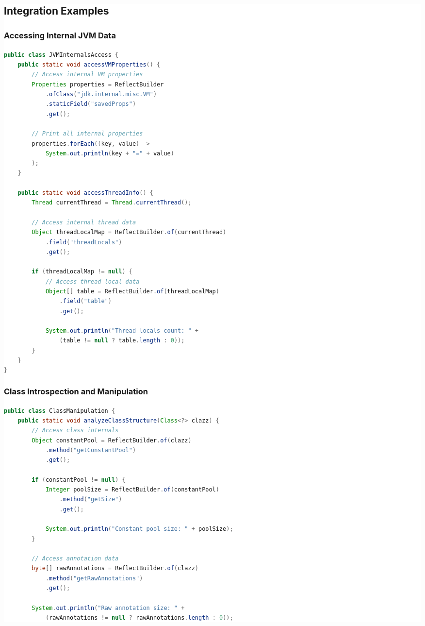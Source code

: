 ## Integration Examples

### Accessing Internal JVM Data
```java
public class JVMInternalsAccess {
    public static void accessVMProperties() {
        // Access internal VM properties
        Properties properties = ReflectBuilder
            .ofClass("jdk.internal.misc.VM")
            .staticField("savedProps")
            .get();
        
        // Print all internal properties
        properties.forEach((key, value) -> 
            System.out.println(key + "=" + value)
        );
    }
    
    public static void accessThreadInfo() {
        Thread currentThread = Thread.currentThread();
        
        // Access internal thread data
        Object threadLocalMap = ReflectBuilder.of(currentThread)
            .field("threadLocals")
            .get();
        
        if (threadLocalMap != null) {
            // Access thread local data
            Object[] table = ReflectBuilder.of(threadLocalMap)
                .field("table")
                .get();
            
            System.out.println("Thread locals count: " + 
                (table != null ? table.length : 0));
        }
    }
}
```

### Class Introspection and Manipulation
```java
public class ClassManipulation {
    public static void analyzeClassStructure(Class<?> clazz) {
        // Access class internals
        Object constantPool = ReflectBuilder.of(clazz)
            .method("getConstantPool")
            .get();
        
        if (constantPool != null) {
            Integer poolSize = ReflectBuilder.of(constantPool)
                .method("getSize")
                .get();
            
            System.out.println("Constant pool size: " + poolSize);
        }
        
        // Access annotation data
        byte[] rawAnnotations = ReflectBuilder.of(clazz)
            .method("getRawAnnotations")
            .get();
        
        System.out.println("Raw annotation size: " + 
            (rawAnnotations != null ? rawAnnotations.length : 0));
```